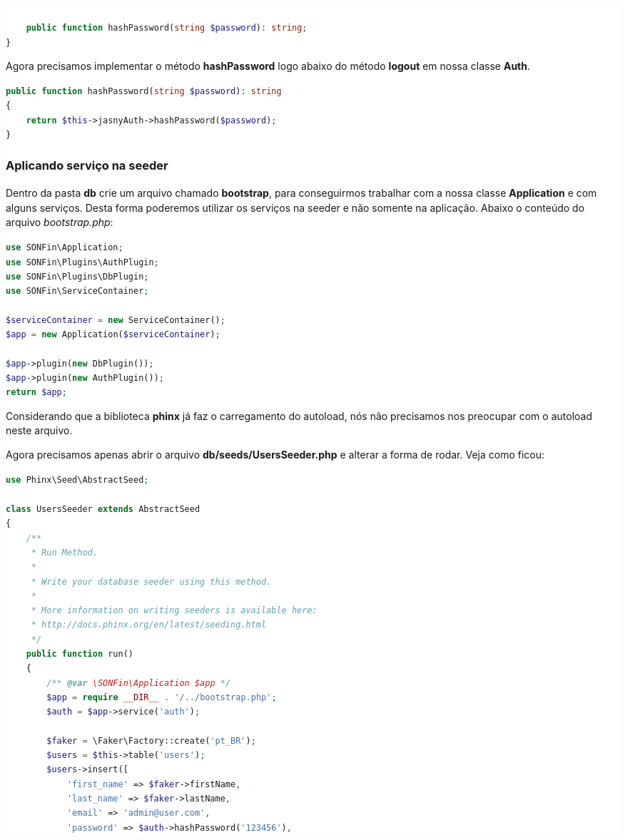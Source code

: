```php
    
    public function hashPassword(string $password): string;
}
```

Agora precisamos implementar o método **hashPassword** logo abaixo do método **logout** em nossa classe **Auth**.

```php
public function hashPassword(string $password): string
{
    return $this->jasnyAuth->hashPassword($password);
}
```

### Aplicando serviço na seeder

Dentro da pasta **db** crie um arquivo chamado **bootstrap**, para conseguirmos trabalhar com a nossa classe **Application** e com alguns serviços. Desta forma poderemos utilizar os serviços na seeder e não somente na aplicação. Abaixo o conteúdo do arquivo *bootstrap.php*:

```php
use SONFin\Application;
use SONFin\Plugins\AuthPlugin;
use SONFin\Plugins\DbPlugin;
use SONFin\ServiceContainer;

$serviceContainer = new ServiceContainer();
$app = new Application($serviceContainer);

$app->plugin(new DbPlugin());
$app->plugin(new AuthPlugin());
return $app;
```

Considerando que a biblioteca **phinx** já faz o carregamento do autoload, nós não precisamos nos preocupar com o autoload neste arquivo.

Agora precisamos apenas abrir o arquivo **db/seeds/UsersSeeder.php** e alterar a forma de rodar. Veja como ficou:

```php
use Phinx\Seed\AbstractSeed;

class UsersSeeder extends AbstractSeed
{
    /**
     * Run Method.
     *
     * Write your database seeder using this method.
     *
     * More information on writing seeders is available here:
     * http://docs.phinx.org/en/latest/seeding.html
     */
    public function run()
    {
        /** @var \SONFin\Application $app */
        $app = require __DIR__ . '/../bootstrap.php';
        $auth = $app->service('auth');

        $faker = \Faker\Factory::create('pt_BR');
        $users = $this->table('users');
        $users->insert([
            'first_name' => $faker->firstName,
            'last_name' => $faker->lastName,
            'email' => 'admin@user.com',
            'password' => $auth->hashPassword('123456'),
```